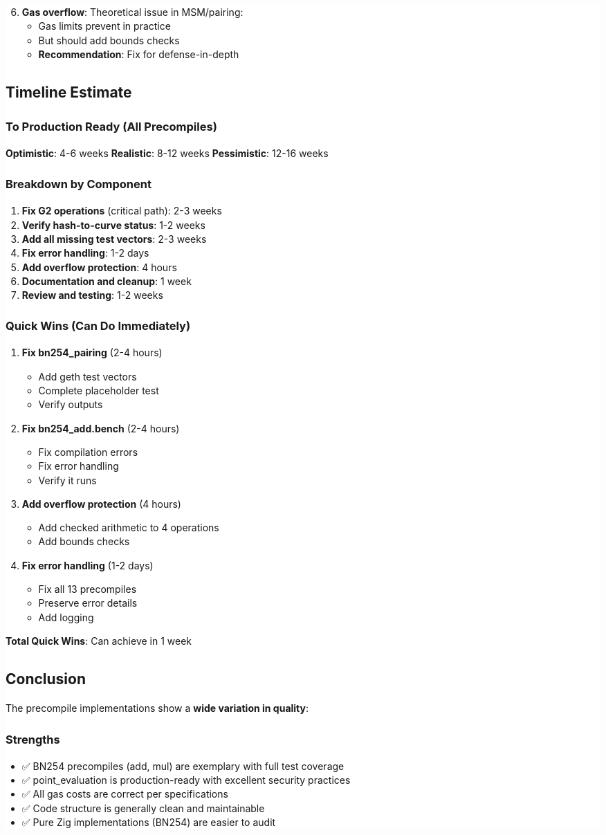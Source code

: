 6. **Gas overflow**: Theoretical issue in MSM/pairing:
   - Gas limits prevent in practice
   - But should add bounds checks
   - **Recommendation**: Fix for defense-in-depth

## Timeline Estimate

### To Production Ready (All Precompiles)

**Optimistic**: 4-6 weeks
**Realistic**: 8-12 weeks
**Pessimistic**: 12-16 weeks

### Breakdown by Component

1. **Fix G2 operations** (critical path): 2-3 weeks
2. **Verify hash-to-curve status**: 1-2 weeks
3. **Add all missing test vectors**: 2-3 weeks
4. **Fix error handling**: 1-2 days
5. **Add overflow protection**: 4 hours
6. **Documentation and cleanup**: 1 week
7. **Review and testing**: 1-2 weeks

### Quick Wins (Can Do Immediately)

1. **Fix bn254_pairing** (2-4 hours)
   - Add geth test vectors
   - Complete placeholder test
   - Verify outputs

2. **Fix bn254_add.bench** (2-4 hours)
   - Fix compilation errors
   - Fix error handling
   - Verify it runs

3. **Add overflow protection** (4 hours)
   - Add checked arithmetic to 4 operations
   - Add bounds checks

4. **Fix error handling** (1-2 days)
   - Fix all 13 precompiles
   - Preserve error details
   - Add logging

**Total Quick Wins**: Can achieve in 1 week

## Conclusion

The precompile implementations show a **wide variation in quality**:

### Strengths
- ✅ BN254 precompiles (add, mul) are exemplary with full test coverage
- ✅ point_evaluation is production-ready with excellent security practices
- ✅ All gas costs are correct per specifications
- ✅ Code structure is generally clean and maintainable
- ✅ Pure Zig implementations (BN254) are easier to audit

